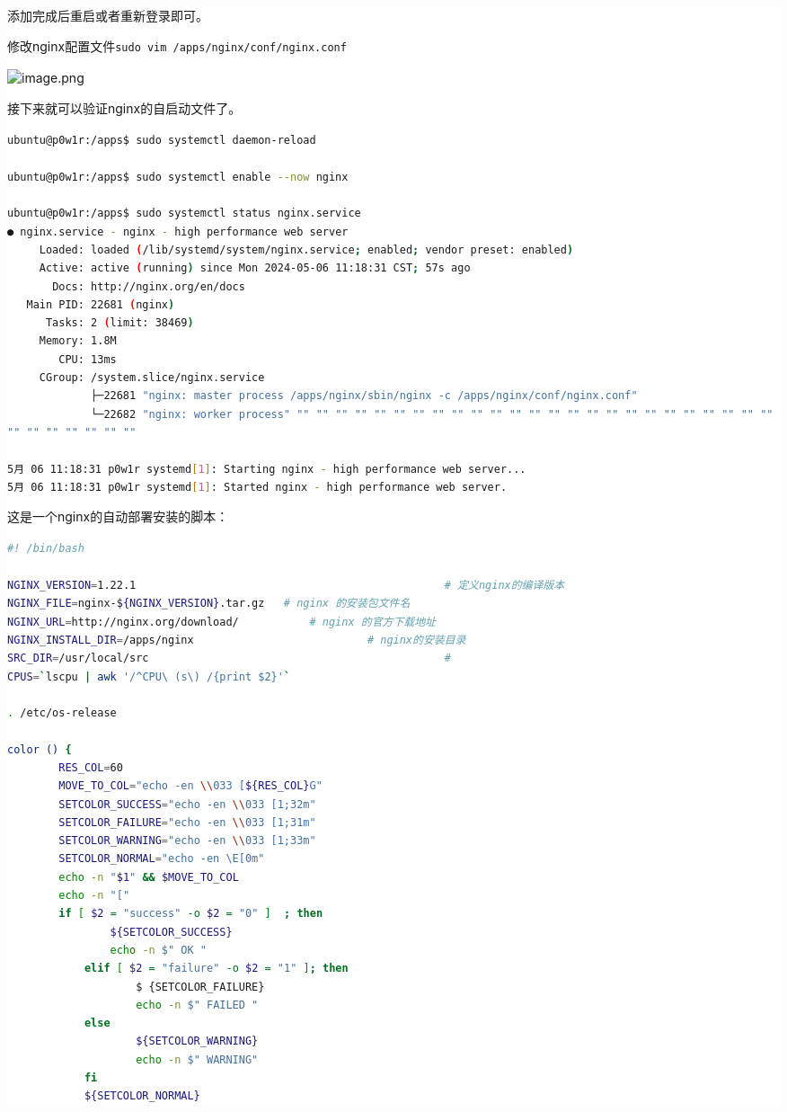 添加完成后重启或者重新登录即可。

修改nginx配置文件`sudo vim /apps/nginx/conf/nginx.conf`

![image.png](https://takuya-1305710862.cos.ap-shanghai.myqcloud.com/A1ways0nline/pic/20240506111505.png)


接下来就可以验证nginx的自启动文件了。

```bash
ubuntu@p0w1r:/apps$ sudo systemctl daemon-reload 

ubuntu@p0w1r:/apps$ sudo systemctl enable --now nginx

ubuntu@p0w1r:/apps$ sudo systemctl status nginx.service 
● nginx.service - nginx - high performance web server
     Loaded: loaded (/lib/systemd/system/nginx.service; enabled; vendor preset: enabled)
     Active: active (running) since Mon 2024-05-06 11:18:31 CST; 57s ago
       Docs: http://nginx.org/en/docs
   Main PID: 22681 (nginx)
      Tasks: 2 (limit: 38469)
     Memory: 1.8M
        CPU: 13ms
     CGroup: /system.slice/nginx.service
             ├─22681 "nginx: master process /apps/nginx/sbin/nginx -c /apps/nginx/conf/nginx.conf"
             └─22682 "nginx: worker process" "" "" "" "" "" "" "" "" "" "" "" "" "" "" "" "" "" "" "" "" "" "" "" "" "" "" "" "" "" "" "" ""

5月 06 11:18:31 p0w1r systemd[1]: Starting nginx - high performance web server...
5月 06 11:18:31 p0w1r systemd[1]: Started nginx - high performance web server.
```


这是一个nginx的自动部署安装的脚本：

```bash
#! /bin/bash

NGINX_VERSION=1.22.1                         						# 定义nginx的编译版本
NGINX_FILE=nginx-${NGINX_VERSION}.tar.gz   # nginx 的安装包文件名 
NGINX_URL=http://nginx.org/download/           # nginx 的官方下载地址
NGINX_INSTALL_DIR=/apps/nginx							# nginx的安装目录
SRC_DIR=/usr/local/src												#  
CPUS=`lscpu | awk '/^CPU\ (s\) /{print $2}'`

. /etc/os-release

color () {
		RES_COL=60
		MOVE_TO_COL="echo -en \\033 [${RES_COL}G"
		SETCOLOR_SUCCESS="echo -en \\033 [1;32m"
		SETCOLOR_FAILURE="echo -en \\033 [1;31m"
		SETCOLOR_WARNING="echo -en \\033 [1;33m"
		SETCOLOR_NORMAL="echo -en \E[0m"
		echo -n "$1" && $MOVE_TO_COL
		echo -n "["
		if [ $2 = "success" -o $2 = "0" ]  ; then
				${SETCOLOR_SUCCESS}
				echo -n $" OK "
			elif [ $2 = "failure" -o $2 = "1" ]; then
					$ {SETCOLOR_FAILURE}
					echo -n $" FAILED "
			else
					${SETCOLOR_WARNING}
					echo -n $" WARNING"
			fi
			${SETCOLOR_NORMAL}
```
